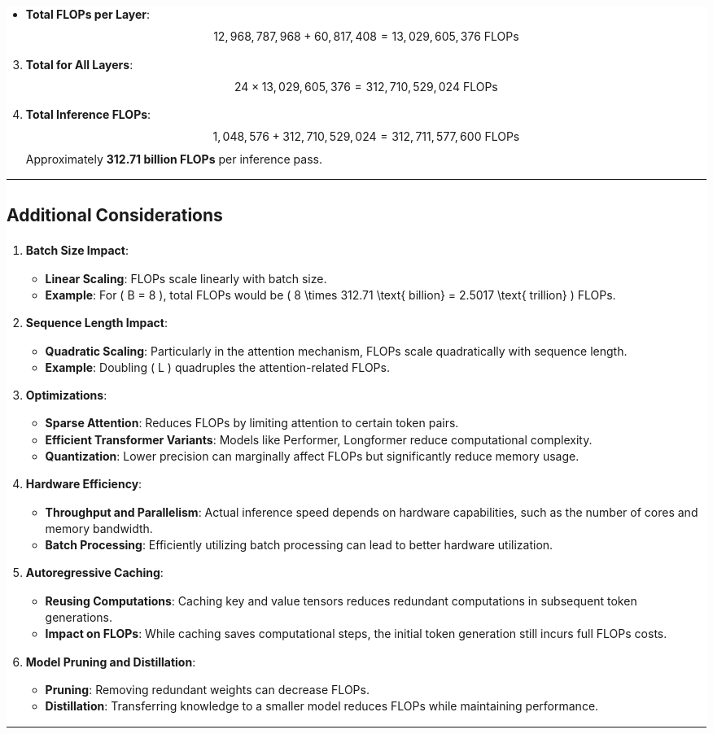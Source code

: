    - **Total FLOPs per Layer**:
     $$
     12,968,787,968 + 60,817,408 = 13,029,605,376 \text{ FLOPs}
     $$

3. **Total for All Layers**:
   $$
   24 \times 13,029,605,376 = 312,710,529,024 \text{ FLOPs}
   $$

4. **Total Inference FLOPs**:
   $$
   1,048,576 + 312,710,529,024 = 312,711,577,600 \text{ FLOPs}
   $$
   Approximately **312.71 billion FLOPs** per inference pass.

---

## Additional Considerations

<a name="additional-considerations"></a>

1. **Batch Size Impact**:
   - **Linear Scaling**: FLOPs scale linearly with batch size.
   - **Example**: For \( B = 8 \), total FLOPs would be \( 8 \times 312.71 \text{ billion} = 2.5017 \text{ trillion} \) FLOPs.

2. **Sequence Length Impact**:
   - **Quadratic Scaling**: Particularly in the attention mechanism, FLOPs scale quadratically with sequence length.
   - **Example**: Doubling \( L \) quadruples the attention-related FLOPs.

3. **Optimizations**:
   - **Sparse Attention**: Reduces FLOPs by limiting attention to certain token pairs.
   - **Efficient Transformer Variants**: Models like Performer, Longformer reduce computational complexity.
   - **Quantization**: Lower precision can marginally affect FLOPs but significantly reduce memory usage.

4. **Hardware Efficiency**:
   - **Throughput and Parallelism**: Actual inference speed depends on hardware capabilities, such as the number of cores and memory bandwidth.
   - **Batch Processing**: Efficiently utilizing batch processing can lead to better hardware utilization.

5. **Autoregressive Caching**:
   - **Reusing Computations**: Caching key and value tensors reduces redundant computations in subsequent token generations.
   - **Impact on FLOPs**: While caching saves computational steps, the initial token generation still incurs full FLOPs costs.

6. **Model Pruning and Distillation**:
   - **Pruning**: Removing redundant weights can decrease FLOPs.
   - **Distillation**: Transferring knowledge to a smaller model reduces FLOPs while maintaining performance.

---